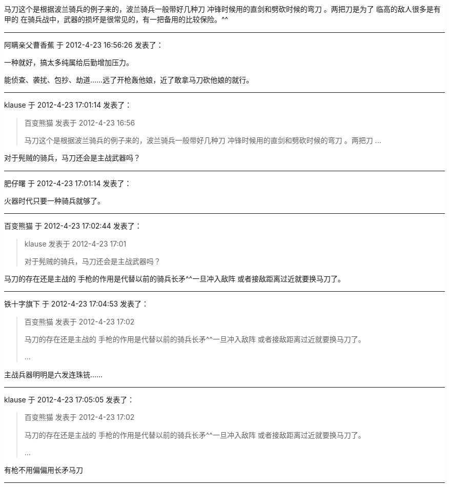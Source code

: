 马刀这个是根据波兰骑兵的例子来的，波兰骑兵一般带好几种刀 冲锋时候用的直剑和劈砍时候的弯刀 。两把刀是为了 临高的敌人很多是有甲的 在骑兵战中，武器的损坏是很常见的，有一把备用的比较保险。^^

---

阿瞒亲父曹香蕉 于 2012-4-23 16:56:26 发表了：

一种就好，搞太多纯属给后勤增加压力。

能侦查、袭扰、包抄、劫道……远了开枪轰他娘，近了敢拿马刀砍他娘的就行。

---

klause 于 2012-4-23 17:01:14 发表了：

> 百变熊猫 发表于 2012-4-23 16:56
>
> 马刀这个是根据波兰骑兵的例子来的，波兰骑兵一般带好几种刀 冲锋时候用的直剑和劈砍时候的弯刀 。两把刀 ...

对于髡贼的骑兵，马刀还会是主战武器吗？

---

肥仔曙 于 2012-4-23 17:01:14 发表了：

火器时代只要一种骑兵就够了。

---

百变熊猫 于 2012-4-23 17:02:44 发表了：

> klause 发表于 2012-4-23 17:01
>
> 对于髡贼的骑兵，马刀还会是主战武器吗？

马刀的存在还是主战的 手枪的作用是代替以前的骑兵长矛^^一旦冲入敌阵 或者接敌距离过近就要换马刀了。

---

铁十字旗下 于 2012-4-23 17:04:53 发表了：

> 百变熊猫 发表于 2012-4-23 17:02
>
> 马刀的存在还是主战的 手枪的作用是代替以前的骑兵长矛^^一旦冲入敌阵 或者接敌距离过近就要换马刀了。
>
> ...

主战兵器明明是六发连珠铳……

---

klause 于 2012-4-23 17:05:05 发表了：

> 百变熊猫 发表于 2012-4-23 17:02
>
> 马刀的存在还是主战的 手枪的作用是代替以前的骑兵长矛^^一旦冲入敌阵 或者接敌距离过近就要换马刀了。
>
> ...

有枪不用偏偏用长矛马刀

---
